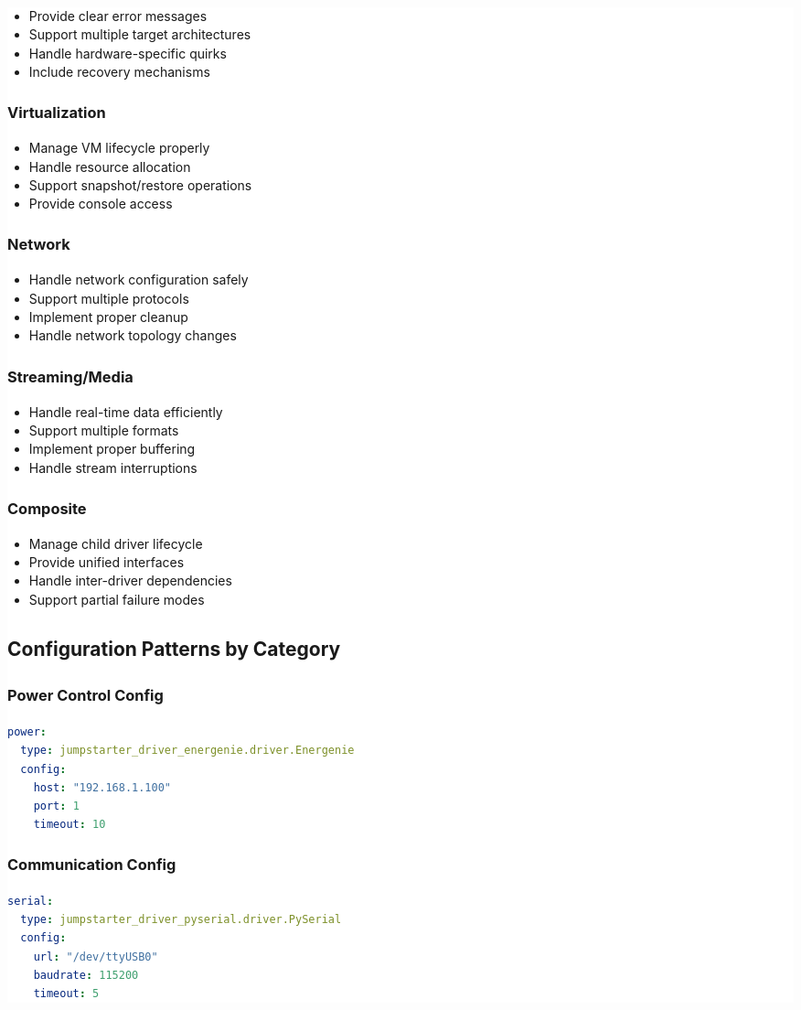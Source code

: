 - Provide clear error messages
- Support multiple target architectures
- Handle hardware-specific quirks
- Include recovery mechanisms

### Virtualization

- Manage VM lifecycle properly
- Handle resource allocation
- Support snapshot/restore operations
- Provide console access

### Network

- Handle network configuration safely
- Support multiple protocols
- Implement proper cleanup
- Handle network topology changes

### Streaming/Media

- Handle real-time data efficiently
- Support multiple formats
- Implement proper buffering
- Handle stream interruptions

### Composite

- Manage child driver lifecycle
- Provide unified interfaces
- Handle inter-driver dependencies
- Support partial failure modes

## Configuration Patterns by Category

### Power Control Config

```yaml
power:
  type: jumpstarter_driver_energenie.driver.Energenie
  config:
    host: "192.168.1.100"
    port: 1
    timeout: 10
```

### Communication Config

```yaml
serial:
  type: jumpstarter_driver_pyserial.driver.PySerial
  config:
    url: "/dev/ttyUSB0"
    baudrate: 115200
    timeout: 5
```
